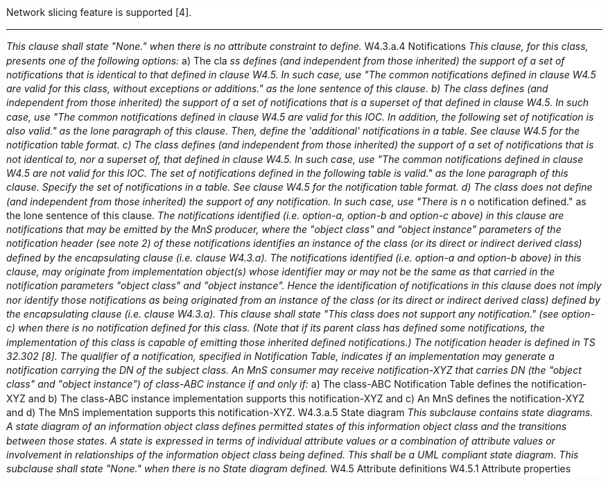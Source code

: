 Network slicing feature is supported [4].
* * *
_This clause shall state \"None.\" when there is no attribute constraint to
define._
W4.3.a.4 Notifications
_This clause, for this class, presents one of the following options:_
a) The cla _ss defines (and independent from those inherited) the support of a
set of notifications that is identical to that defined in clause W4.5. In such
case, use \"The common notifications defined in clause W4.5 are valid for this
class, without exceptions or additions.\" as the lone sentence of this
clause._
_b) The class defines (and independent from those inherited) the support of a
set of notifications that is a superset of that defined in clause W4.5. In
such case, use \"The common notifications defined in clause W4.5 are valid for
this IOC. In addition, the following set of notification is also valid.\" as
the lone paragraph of this clause. Then, define the 'additional' notifications
in a table. See clause W4.5 for the notification table format._
_c) The class defines (and independent from those inherited) the support of a
set of notifications that is not identical to, nor a superset of, that defined
in clause W4.5. In such case, use \"The common notifications defined in clause
W4.5 are not valid for this IOC. The set of notifications defined in the
following table is valid.\" as the lone paragraph of this clause. Specify the
set of notifications in a table. See clause W4.5 for the notification table
format._
_d) The class does not define (and independent from those inherited) the
support of any notification. In such case, use \"There is n_ o notification
defined.\" as the lone sentence of this clause.
_The notifications identified (i.e. option-a, option-b and option-c above) in
this clause are notifications that may be emitted by the MnS producer, where
the \"object class\" and \"object instance\" parameters of the notification
header (see note 2) of these notifications identifies an instance of the class
(or its direct or indirect derived class) defined by the encapsulating clause
(i.e. clause W4.3.a)._
_The notifications identified (i.e. option-a and option-b above) in this
clause, may originate from implementation object(s) whose identifier may or
may not be the same as that carried in the notification parameters \"object
class\" and \"object instance\". Hence the identification of notifications in
this clause does not imply nor identify those notifications as being
originated from an instance of the class (or its direct or indirect derived
class) defined by the encapsulating clause (i.e. clause W4.3.a)._
_This clause shall state \"This class does not support any notification.\"
(see option-c) when there is no notification defined for this class. (Note
that if its parent class has defined some notifications, the implementation of
this class is capable of emitting those inherited defined notifications.)_
_The notification header is defined in TS 32.302 [8]._
_The qualifier of a notification, specified in Notification Table, indicates
if an implementation may generate a notification carrying the DN of the
subject class._
_An MnS consumer may receive notification-XYZ that carries DN (the \"object
class\" and \"object instance\") of class-ABC instance if and only if:_
a) The class-ABC Notification Table defines the notification-XYZ and
b) The class-ABC instance implementation supports this notification-XYZ and
c) An MnS defines the notification-XYZ and
d) The MnS implementation supports this notification-XYZ.
W4.3.a.5 State diagram
_This subclause contains state diagrams. A state diagram of an information
object class defines permitted states of this information object class and the
transitions between those states. A state is expressed in terms of individual
attribute values or a combination of attribute values or involvement in
relationships of the information object class being defined. This shall be a
UML compliant state diagram._
_This subclause shall state \"None.\" when there is no State diagram defined._
W4.5 Attribute definitions
W4.5.1 Attribute properties
